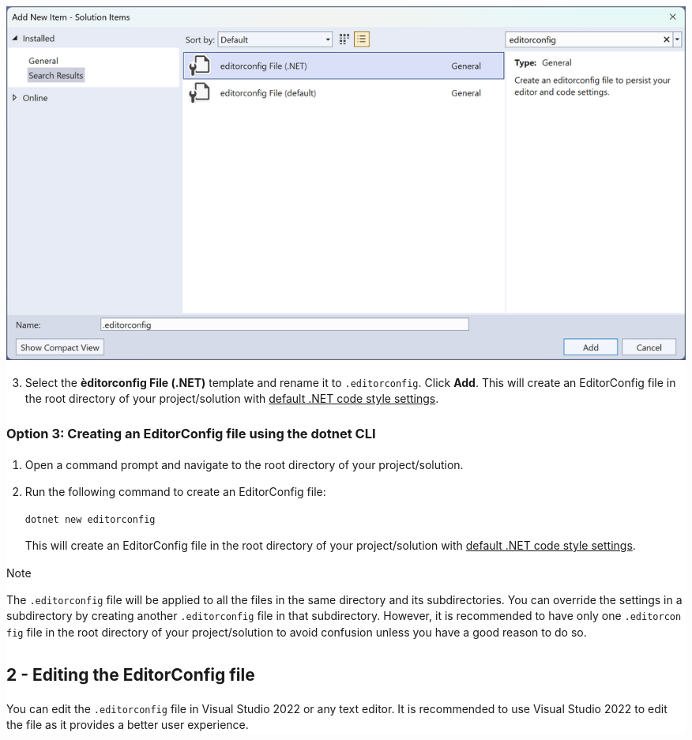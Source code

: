   ![Add .editorconfig file](media/how-to-enforce-dotnet-format-using-editorconfig-github-actions/add-editorconfig-file.png)

3. Select the **èditorconfig File (.NET)** template and rename it to `.editorconfig`. Click **Add**. This will create an EditorConfig file in the root directory of your project/solution with [default .NET code style settings](https://learn.microsoft.com/dotnet/fundamentals/code-analysis/code-style-rule-options?WT.mc_id=DT-MVP-5001643).

### Option 3: Creating an EditorConfig file using the dotnet CLI

1. Open a command prompt and navigate to the root directory of your project/solution.
2. Run the following command to create an EditorConfig file:

   ```bash
   dotnet new editorconfig
   ```

   This will create an EditorConfig file in the root directory of your project/solution with [default .NET code style settings](https://learn.microsoft.com/dotnet/fundamentals/code-analysis/code-style-rule-options?WT.mc_id=DT-MVP-5001643).

> [!NOTE]
> The `.editorconfig` file will be applied to all the files in the same directory and its subdirectories. You can override the settings in a subdirectory by creating another `.editorconfig` file in that subdirectory. However, it is recommended to have only one `.editorconfig` file in the root directory of your project/solution to avoid confusion unless you have a good reason to do so.

## 2 - Editing the EditorConfig file

You can edit the `.editorconfig` file in Visual Studio 2022 or any text editor. It is recommended to use Visual Studio 2022 to edit the file as it provides a better user experience.
